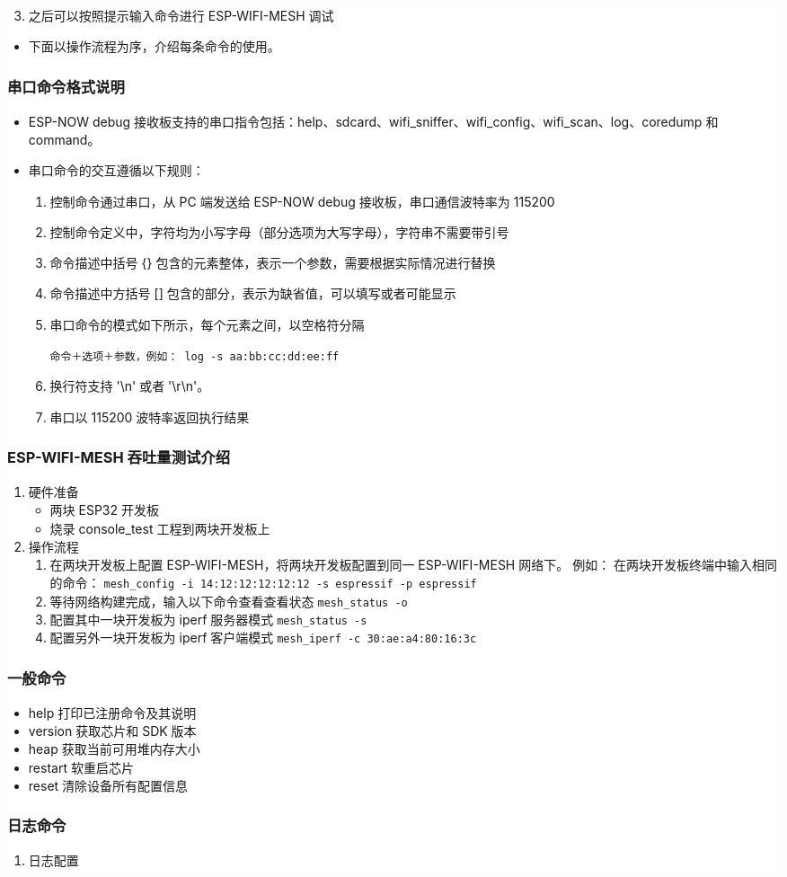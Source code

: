 3. 之后可以按照提示输入命令进行 ESP-WIFI-MESH 调试

* 下面以操作流程为序，介绍每条命令的使用。

### 串口命令格式说明

* ESP-NOW debug 接收板支持的串口指令包括：help、sdcard、wifi_sniffer、wifi_config、wifi_scan、log、coredump 和 command。

* 串口命令的交互遵循以下规则：
    1. 控制命令通过串口，从 PC 端发送给 ESP-NOW debug 接收板，串口通信波特率为 115200
    2. 控制命令定义中，字符均为小写字母（部分选项为大写字母），字符串不需要带引号
    3. 命令描述中括号 {} 包含的元素整体，表示一个参数，需要根据实际情况进行替换
    4. 命令描述中方括号 [] 包含的部分，表示为缺省值，可以填写或者可能显示
    5. 串口命令的模式如下所示，每个元素之间，以空格符分隔

        ```
        命令＋选项＋参数，例如： log -s aa:bb:cc:dd:ee:ff
        ```

    6. 换行符支持 '\n' 或者 '\r\n'。
    7. 串口以 115200 波特率返回执行结果

### ESP-WIFI-MESH 吞吐量测试介绍

1. 硬件准备
    * 两块 ESP32 开发板
    * 烧录 console_test 工程到两块开发板上
2. 操作流程
    1. 在两块开发板上配置 ESP-WIFI-MESH，将两块开发板配置到同一 ESP-WIFI-MESH 网络下。
        例如： 在两块开发板终端中输入相同的命令： `mesh_config -i 14:12:12:12:12:12 -s espressif -p espressif`
    2. 等待网络构建完成，输入以下命令查看查看状态
        `mesh_status -o`
    3. 配置其中一块开发板为 iperf 服务器模式
        `mesh_status -s`
    4. 配置另外一块开发板为 iperf 客户端模式
        `mesh_iperf -c 30:ae:a4:80:16:3c`

### 一般命令

 - help
 	打印已注册命令及其说明
 - version
 	获取芯片和 SDK 版本
 - heap
 	获取当前可用堆内存大小
 - restart
 	软重启芯片
 - reset
 	清除设备所有配置信息
 
### 日志命令

1. 日志配置
